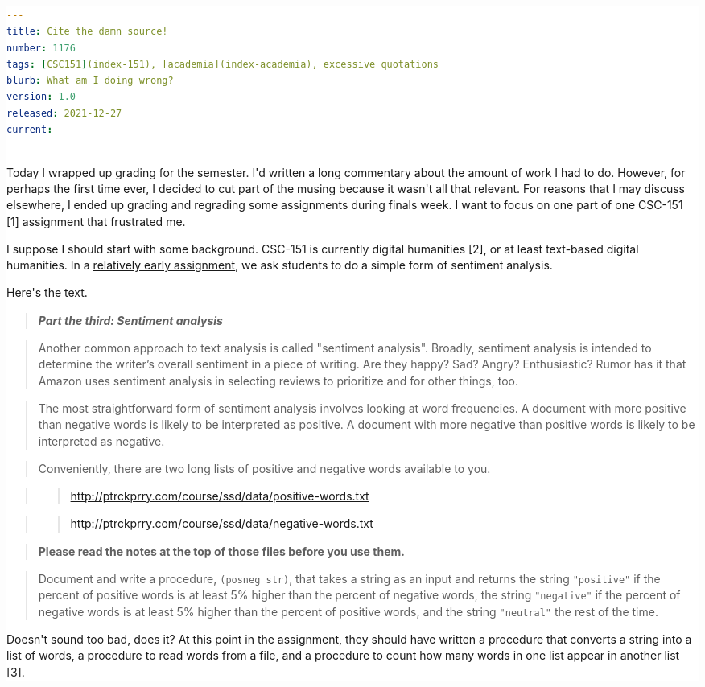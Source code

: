 ```yaml
---
title: Cite the damn source!
number: 1176
tags: [CSC151](index-151), [academia](index-academia), excessive quotations
blurb: What am I doing wrong?
version: 1.0
released: 2021-12-27
current: 
---
```

Today I wrapped up grading for the semester.  I'd written a long
commentary about the amount of work I had to do.  However, for
perhaps the first time ever, I decided to cut part of the musing
because it wasn't all that relevant.  For reasons that I may discuss
elsewhere, I ended up grading and regrading some assignments during
finals week.  I want to focus on one part of one CSC-151 [1] assignment
that frustrated me.

I suppose I should start with some background.  CSC-151 is currently
digital humanities [2], or at least text-based digital humanities.
In a [relatively early
assignment](https://rebelsky.cs.grinnell.edu/Courses/CSC151/2021Fa/assignments/mp03.html),
we ask students to do a simple form of sentiment analysis.

Here's the text.

> **_Part the third: Sentiment analysis_**

> Another common approach to text analysis is called "sentiment
  analysis". Broadly, sentiment analysis is intended to determine the
  writer’s overall sentiment in a piece of writing. Are they happy?
  Sad? Angry? Enthusiastic? Rumor has it that Amazon uses sentiment
  analysis in selecting reviews to prioritize and for other things,
  too.

> The most straightforward form of sentiment analysis involves
  looking at word frequencies. A document with more positive than
  negative words is likely to be interpreted as positive. A document
  with more negative than positive words is likely to be interpreted
  as negative.

> Conveniently, there are two long lists of positive and negative words available to you.

> > <http://ptrckprry.com/course/ssd/data/positive-words.txt>

> > <http://ptrckprry.com/course/ssd/data/negative-words.txt>

> **Please read the notes at the top of those files before you use them.**

> Document and write a procedure, `(posneg str)`, that takes a string as an input and returns the string `"positive"` if the percent of positive words is at least 5% higher than the percent of negative words, the string `"negative"` if the percent of negative words is at least 5% higher than the percent of positive words, and the string `"neutral"` the rest of the time.

Doesn't sound too bad, does it?  At this point in the assignment,
they should have written a procedure that converts a string into a
list of words, a procedure to read words from a file, and a procedure
to count how many words in one list appear in another list [3].
